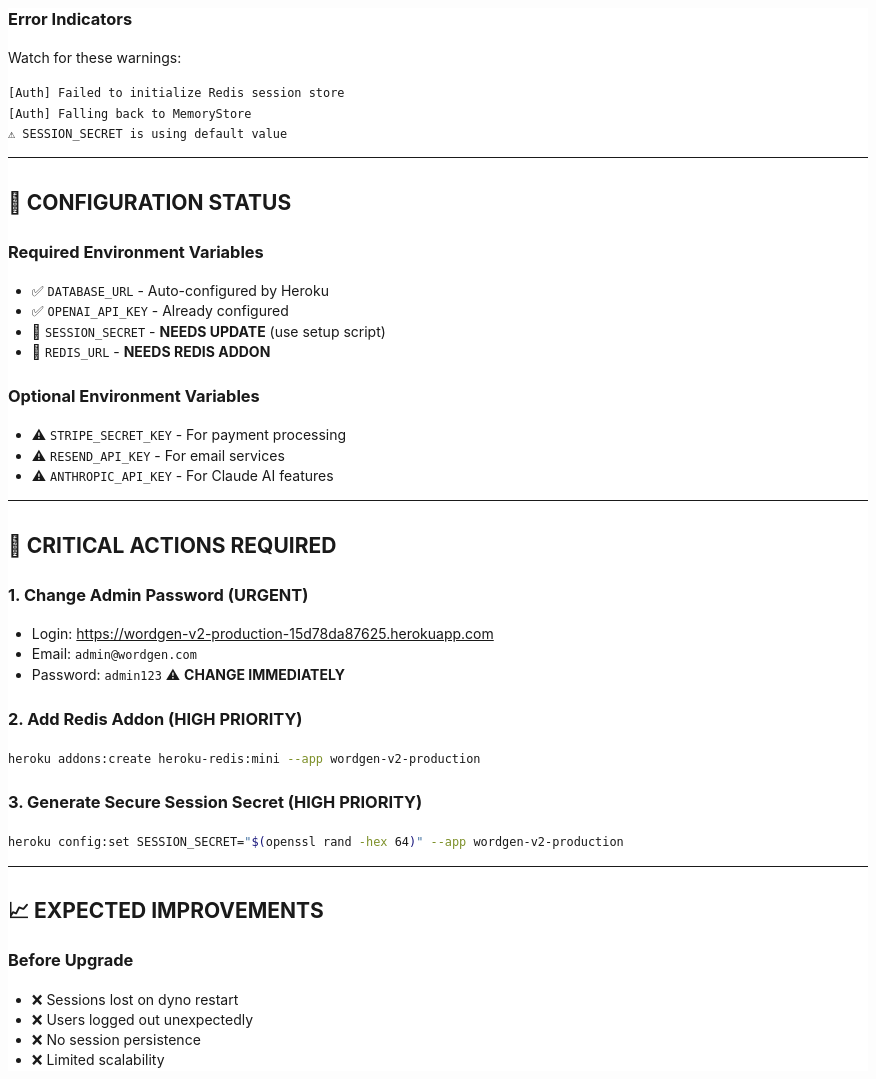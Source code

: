 ### **Error Indicators**
Watch for these warnings:
```
[Auth] Failed to initialize Redis session store
[Auth] Falling back to MemoryStore
⚠️ SESSION_SECRET is using default value
```

---

## 🔧 **CONFIGURATION STATUS**

### **Required Environment Variables**
- ✅ `DATABASE_URL` - Auto-configured by Heroku
- ✅ `OPENAI_API_KEY` - Already configured
- 🔄 `SESSION_SECRET` - **NEEDS UPDATE** (use setup script)
- 🔄 `REDIS_URL` - **NEEDS REDIS ADDON**

### **Optional Environment Variables**
- ⚠️ `STRIPE_SECRET_KEY` - For payment processing
- ⚠️ `RESEND_API_KEY` - For email services
- ⚠️ `ANTHROPIC_API_KEY` - For Claude AI features

---

## 🚨 **CRITICAL ACTIONS REQUIRED**

### **1. Change Admin Password** (URGENT)
- Login: https://wordgen-v2-production-15d78da87625.herokuapp.com
- Email: `admin@wordgen.com`
- Password: `admin123` ⚠️ **CHANGE IMMEDIATELY**

### **2. Add Redis Addon** (HIGH PRIORITY)
```bash
heroku addons:create heroku-redis:mini --app wordgen-v2-production
```

### **3. Generate Secure Session Secret** (HIGH PRIORITY)
```bash
heroku config:set SESSION_SECRET="$(openssl rand -hex 64)" --app wordgen-v2-production
```

---

## 📈 **EXPECTED IMPROVEMENTS**

### **Before Upgrade**
- ❌ Sessions lost on dyno restart
- ❌ Users logged out unexpectedly
- ❌ No session persistence
- ❌ Limited scalability
